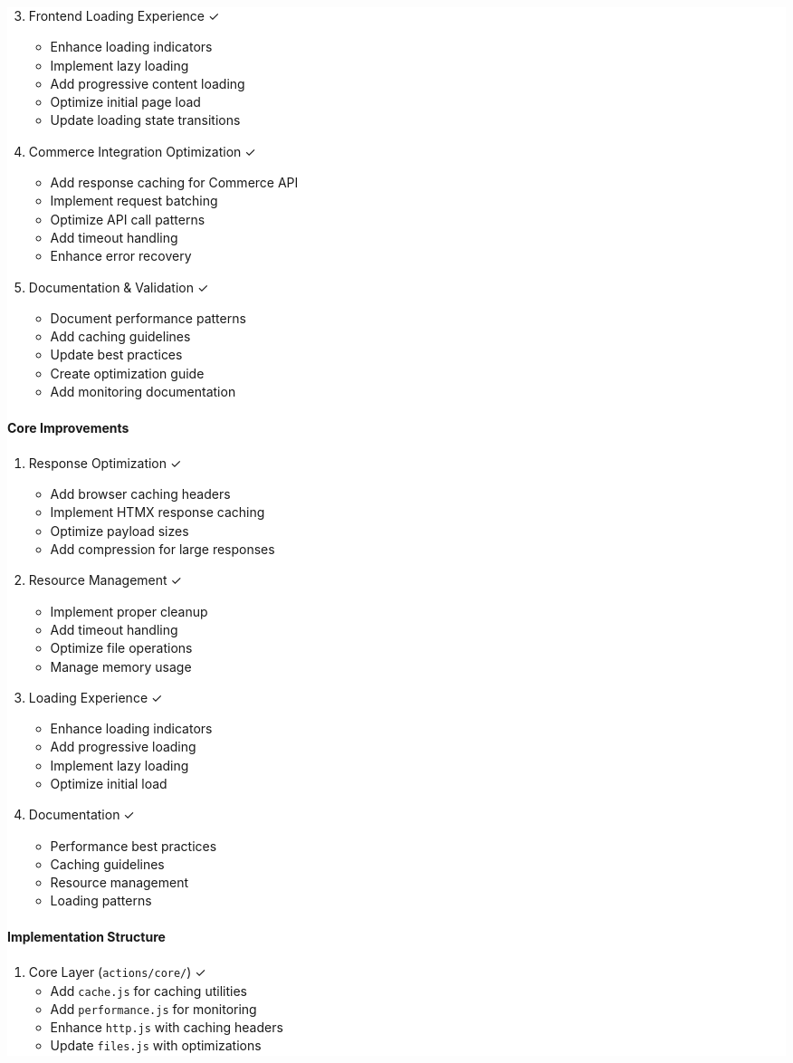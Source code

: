 3. Frontend Loading Experience ✓
   - Enhance loading indicators
   - Implement lazy loading
   - Add progressive content loading
   - Optimize initial page load
   - Update loading state transitions

4. Commerce Integration Optimization ✓
   - Add response caching for Commerce API
   - Implement request batching
   - Optimize API call patterns
   - Add timeout handling
   - Enhance error recovery

5. Documentation & Validation ✓
   - Document performance patterns
   - Add caching guidelines
   - Update best practices
   - Create optimization guide
   - Add monitoring documentation

#### Core Improvements

1. Response Optimization ✓
   - Add browser caching headers
   - Implement HTMX response caching
   - Optimize payload sizes
   - Add compression for large responses

2. Resource Management ✓
   - Implement proper cleanup
   - Add timeout handling
   - Optimize file operations
   - Manage memory usage

3. Loading Experience ✓
   - Enhance loading indicators
   - Add progressive loading
   - Implement lazy loading
   - Optimize initial load

4. Documentation ✓
   - Performance best practices
   - Caching guidelines
   - Resource management
   - Loading patterns

#### Implementation Structure

1. Core Layer (`actions/core/`) ✓
   - Add `cache.js` for caching utilities
   - Add `performance.js` for monitoring
   - Enhance `http.js` with caching headers
   - Update `files.js` with optimizations
